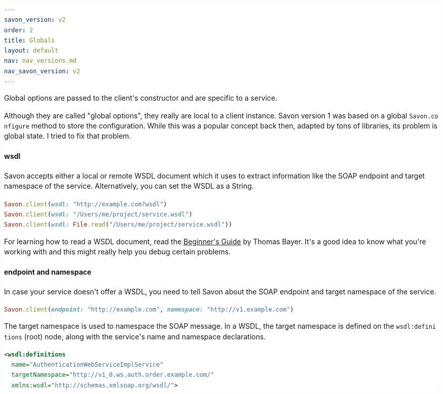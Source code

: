 ```yaml
---
savon_version: v2
order: 2
title: Globals
layout: default
nav: nav_versions.md
nav_savon_version: v2
---
```


Global options are passed to the client's constructor and are specific to a service.

Although they are called "global options", they really are local to a client instance. Savon version 1 was
based on a global `Savon.configure` method to store the configuration. While this was a popular concept
back then, adapted by tons of libraries, its problem is global state. I tried to fix that problem.

#### wsdl

Savon accepts either a local or remote WSDL document which it uses to extract information like the SOAP
endpoint and target namespace of the service. Alternatively, you can set the WSDL as a String.

``` ruby
Savon.client(wsdl: "http://example.com?wsdl")
Savon.client(wsdl: "/Users/me/project/service.wsdl")
Savon.client(wsdl: File.read("/Users/me/project/service.wsdl"))
```

For learning how to read a WSDL document, read the [Beginner's Guide](http://predic8.com/wsdl-reading.htm) by Thomas Bayer.
It's a good idea to know what you're working with and this might really help you debug certain problems.

#### endpoint and namespace

In case your service doesn't offer a WSDL, you need to tell Savon about the SOAP endpoint and target
namespace of the service.

``` ruby
Savon.client(endpoint: "http://example.com", namespace: "http://v1.example.com")
```

The target namespace is used to namespace the SOAP message. In a WSDL, the target namespace is defined on the
`wsdl:definitions` (root) node, along with the service's name and namespace declarations.

``` xml
<wsdl:definitions
  name="AuthenticationWebServiceImplService"
  targetNamespace="http://v1_0.ws.auth.order.example.com/"
  xmlns:wsdl="http://schemas.xmlsoap.org/wsdl/">
```
